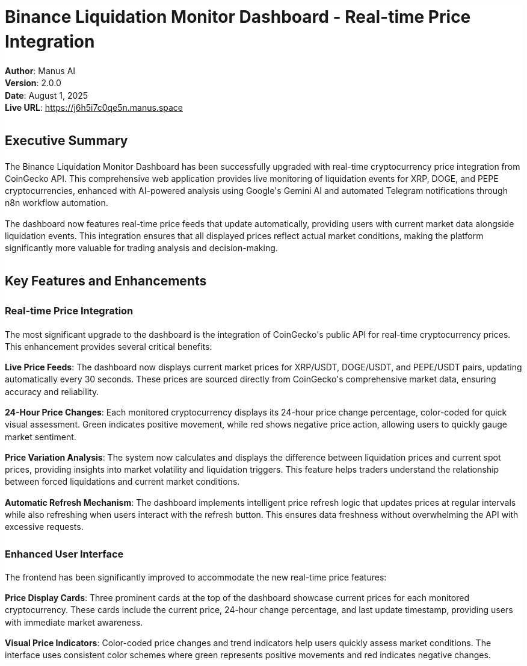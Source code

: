 # Binance Liquidation Monitor Dashboard - Real-time Price Integration

**Author**: Manus AI  
**Version**: 2.0.0  
**Date**: August 1, 2025  
**Live URL**: https://j6h5i7c0qe5n.manus.space

## Executive Summary

The Binance Liquidation Monitor Dashboard has been successfully upgraded with real-time cryptocurrency price integration from CoinGecko API. This comprehensive web application provides live monitoring of liquidation events for XRP, DOGE, and PEPE cryptocurrencies, enhanced with AI-powered analysis using Google's Gemini AI and automated Telegram notifications through n8n workflow automation.

The dashboard now features real-time price feeds that update automatically, providing users with current market data alongside liquidation events. This integration ensures that all displayed prices reflect actual market conditions, making the platform significantly more valuable for trading analysis and decision-making.

## Key Features and Enhancements

### Real-time Price Integration
The most significant upgrade to the dashboard is the integration of CoinGecko's public API for real-time cryptocurrency prices. This enhancement provides several critical benefits:

**Live Price Feeds**: The dashboard now displays current market prices for XRP/USDT, DOGE/USDT, and PEPE/USDT pairs, updating automatically every 30 seconds. These prices are sourced directly from CoinGecko's comprehensive market data, ensuring accuracy and reliability.

**24-Hour Price Changes**: Each monitored cryptocurrency displays its 24-hour price change percentage, color-coded for quick visual assessment. Green indicates positive movement, while red shows negative price action, allowing users to quickly gauge market sentiment.

**Price Variation Analysis**: The system now calculates and displays the difference between liquidation prices and current spot prices, providing insights into market volatility and liquidation triggers. This feature helps traders understand the relationship between forced liquidations and current market conditions.

**Automatic Refresh Mechanism**: The dashboard implements intelligent price refresh logic that updates prices at regular intervals while also refreshing when users interact with the refresh button. This ensures data freshness without overwhelming the API with excessive requests.

### Enhanced User Interface
The frontend has been significantly improved to accommodate the new real-time price features:

**Price Display Cards**: Three prominent cards at the top of the dashboard showcase current prices for each monitored cryptocurrency. These cards include the current price, 24-hour change percentage, and last update timestamp, providing users with immediate market awareness.

**Visual Price Indicators**: Color-coded price changes and trend indicators help users quickly assess market conditions. The interface uses consistent color schemes where green represents positive movements and red indicates negative changes.
